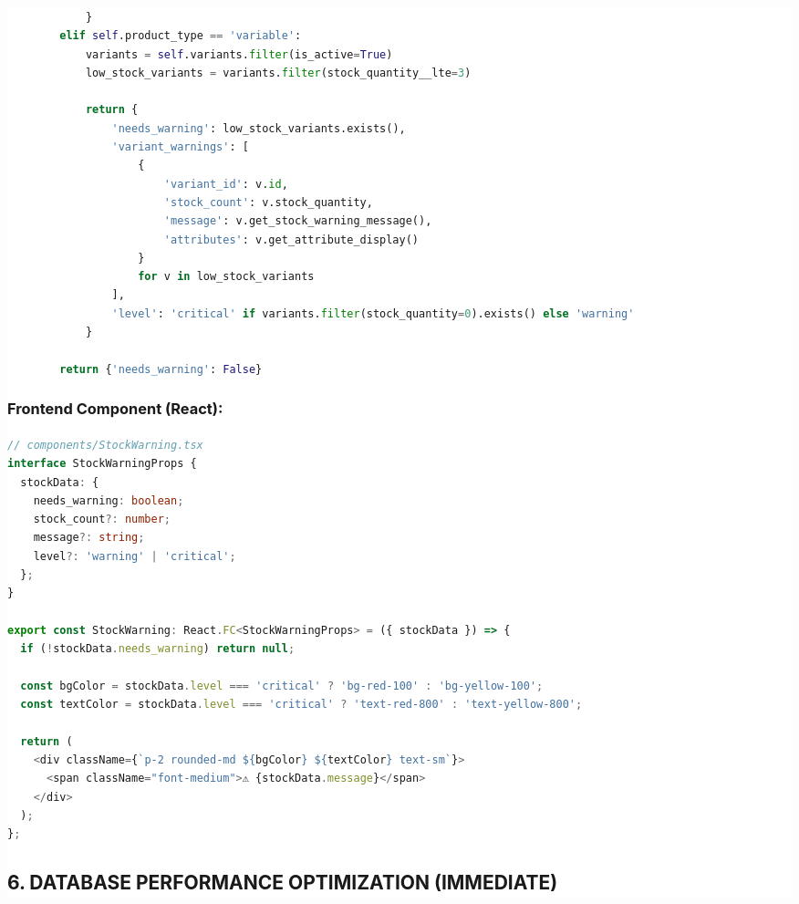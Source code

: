 ```python
            }
        elif self.product_type == 'variable':
            variants = self.variants.filter(is_active=True)
            low_stock_variants = variants.filter(stock_quantity__lte=3)
            
            return {
                'needs_warning': low_stock_variants.exists(),
                'variant_warnings': [
                    {
                        'variant_id': v.id,
                        'stock_count': v.stock_quantity,
                        'message': v.get_stock_warning_message(),
                        'attributes': v.get_attribute_display()
                    }
                    for v in low_stock_variants
                ],
                'level': 'critical' if variants.filter(stock_quantity=0).exists() else 'warning'
            }
        
        return {'needs_warning': False}
```

### Frontend Component (React):
```typescript
// components/StockWarning.tsx
interface StockWarningProps {
  stockData: {
    needs_warning: boolean;
    stock_count?: number;
    message?: string;
    level?: 'warning' | 'critical';
  };
}

export const StockWarning: React.FC<StockWarningProps> = ({ stockData }) => {
  if (!stockData.needs_warning) return null;
  
  const bgColor = stockData.level === 'critical' ? 'bg-red-100' : 'bg-yellow-100';
  const textColor = stockData.level === 'critical' ? 'text-red-800' : 'text-yellow-800';
  
  return (
    <div className={`p-2 rounded-md ${bgColor} ${textColor} text-sm`}>
      <span className="font-medium">⚠️ {stockData.message}</span>
    </div>
  );
};
```

## 6. DATABASE PERFORMANCE OPTIMIZATION (IMMEDIATE)
